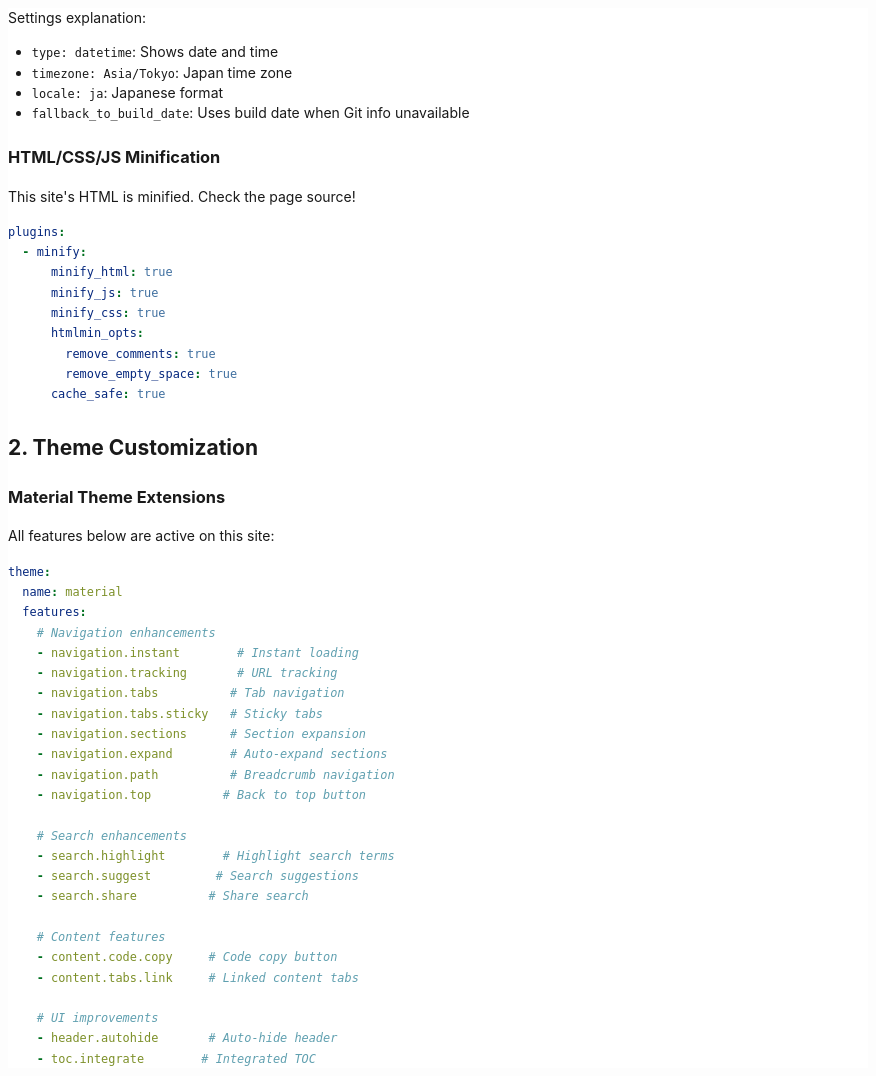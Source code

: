 Settings explanation:
- `type: datetime`: Shows date and time
- `timezone: Asia/Tokyo`: Japan time zone
- `locale: ja`: Japanese format
- `fallback_to_build_date`: Uses build date when Git info unavailable

### HTML/CSS/JS Minification

This site's HTML is minified. Check the page source!

```yaml
plugins:
  - minify:
      minify_html: true
      minify_js: true
      minify_css: true
      htmlmin_opts:
        remove_comments: true
        remove_empty_space: true
      cache_safe: true
```

## 2. Theme Customization

### Material Theme Extensions

All features below are active on this site:

```yaml
theme:
  name: material
  features:
    # Navigation enhancements
    - navigation.instant        # Instant loading
    - navigation.tracking       # URL tracking
    - navigation.tabs          # Tab navigation
    - navigation.tabs.sticky   # Sticky tabs
    - navigation.sections      # Section expansion
    - navigation.expand        # Auto-expand sections
    - navigation.path          # Breadcrumb navigation
    - navigation.top          # Back to top button
    
    # Search enhancements
    - search.highlight        # Highlight search terms
    - search.suggest         # Search suggestions
    - search.share          # Share search
    
    # Content features
    - content.code.copy     # Code copy button
    - content.tabs.link     # Linked content tabs
    
    # UI improvements
    - header.autohide       # Auto-hide header
    - toc.integrate        # Integrated TOC
```

